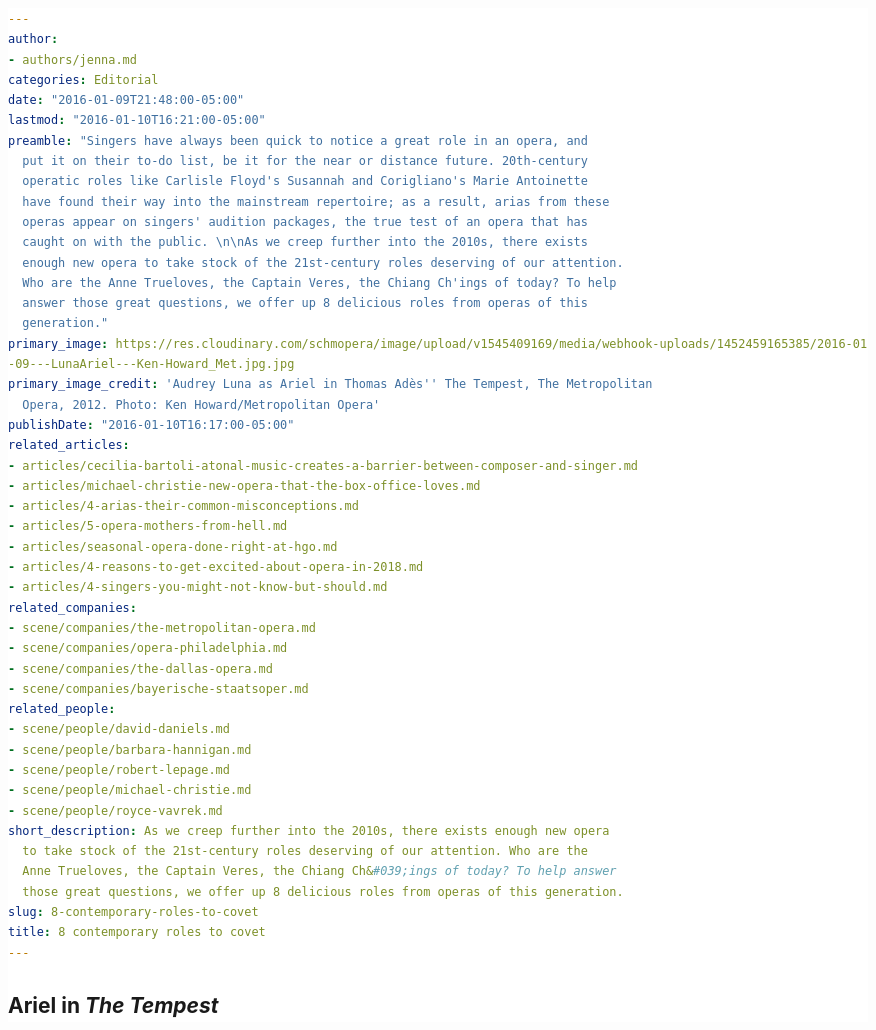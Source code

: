 ```yaml
---
author:
- authors/jenna.md
categories: Editorial
date: "2016-01-09T21:48:00-05:00"
lastmod: "2016-01-10T16:21:00-05:00"
preamble: "Singers have always been quick to notice a great role in an opera, and
  put it on their to-do list, be it for the near or distance future. 20th-century
  operatic roles like Carlisle Floyd's Susannah and Corigliano's Marie Antoinette
  have found their way into the mainstream repertoire; as a result, arias from these
  operas appear on singers' audition packages, the true test of an opera that has
  caught on with the public. \n\nAs we creep further into the 2010s, there exists
  enough new opera to take stock of the 21st-century roles deserving of our attention.
  Who are the Anne Trueloves, the Captain Veres, the Chiang Ch'ings of today? To help
  answer those great questions, we offer up 8 delicious roles from operas of this
  generation."
primary_image: https://res.cloudinary.com/schmopera/image/upload/v1545409169/media/webhook-uploads/1452459165385/2016-01-09---LunaAriel---Ken-Howard_Met.jpg.jpg
primary_image_credit: 'Audrey Luna as Ariel in Thomas Adès'' The Tempest, The Metropolitan
  Opera, 2012. Photo: Ken Howard/Metropolitan Opera'
publishDate: "2016-01-10T16:17:00-05:00"
related_articles:
- articles/cecilia-bartoli-atonal-music-creates-a-barrier-between-composer-and-singer.md
- articles/michael-christie-new-opera-that-the-box-office-loves.md
- articles/4-arias-their-common-misconceptions.md
- articles/5-opera-mothers-from-hell.md
- articles/seasonal-opera-done-right-at-hgo.md
- articles/4-reasons-to-get-excited-about-opera-in-2018.md
- articles/4-singers-you-might-not-know-but-should.md
related_companies:
- scene/companies/the-metropolitan-opera.md
- scene/companies/opera-philadelphia.md
- scene/companies/the-dallas-opera.md
- scene/companies/bayerische-staatsoper.md
related_people:
- scene/people/david-daniels.md
- scene/people/barbara-hannigan.md
- scene/people/robert-lepage.md
- scene/people/michael-christie.md
- scene/people/royce-vavrek.md
short_description: As we creep further into the 2010s, there exists enough new opera
  to take stock of the 21st-century roles deserving of our attention. Who are the
  Anne Trueloves, the Captain Veres, the Chiang Ch&#039;ings of today? To help answer
  those great questions, we offer up 8 delicious roles from operas of this generation.
slug: 8-contemporary-roles-to-covet
title: 8 contemporary roles to covet
---
```


## Ariel in *The Tempest*

